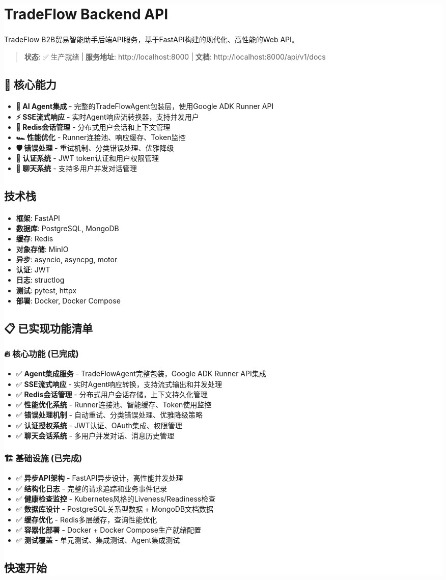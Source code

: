 # TradeFlow Backend API

TradeFlow B2B贸易智能助手后端API服务，基于FastAPI构建的现代化、高性能的Web API。

> **状态**: ✅ 生产就绪 | **服务地址**: http://localhost:8000 | **文档**: http://localhost:8000/api/v1/docs

## 🚀 核心能力

- **🤖 AI Agent集成** - 完整的TradeFlowAgent包装层，使用Google ADK Runner API
- **⚡ SSE流式响应** - 实时Agent响应流转换器，支持并发用户
- **🔄 Redis会话管理** - 分布式用户会话和上下文管理  
- **🏎️ 性能优化** - Runner连接池、响应缓存、Token监控
- **🛡️ 错误处理** - 重试机制、分类错误处理、优雅降级
- **🔐 认证系统** - JWT token认证和用户权限管理
- **💬 聊天系统** - 支持多用户并发对话管理

## 技术栈

- **框架**: FastAPI
- **数据库**: PostgreSQL, MongoDB
- **缓存**: Redis
- **对象存储**: MinIO
- **异步**: asyncio, asyncpg, motor
- **认证**: JWT
- **日志**: structlog
- **测试**: pytest, httpx
- **部署**: Docker, Docker Compose

## 📋 已实现功能清单

### 🔥 核心功能 (已完成)
- ✅ **Agent集成服务** - TradeFlowAgent完整包装，Google ADK Runner API集成
- ✅ **SSE流式响应** - 实时Agent响应转换，支持流式输出和并发处理
- ✅ **Redis会话管理** - 分布式用户会话存储，上下文持久化管理
- ✅ **性能优化系统** - Runner连接池、智能缓存、Token使用监控
- ✅ **错误处理机制** - 自动重试、分类错误处理、优雅降级策略
- ✅ **认证授权系统** - JWT认证、OAuth集成、权限管理
- ✅ **聊天会话系统** - 多用户并发对话、消息历史管理

### 🏗️ 基础设施 (已完成)
- ✅ **异步API架构** - FastAPI异步设计，高性能并发处理
- ✅ **结构化日志** - 完整的请求追踪和业务事件记录
- ✅ **健康检查监控** - Kubernetes风格的Liveness/Readiness检查
- ✅ **数据库设计** - PostgreSQL关系型数据 + MongoDB文档数据
- ✅ **缓存优化** - Redis多层缓存，查询性能优化
- ✅ **容器化部署** - Docker + Docker Compose生产就绪配置
- ✅ **测试覆盖** - 单元测试、集成测试、Agent集成测试

## 快速开始
